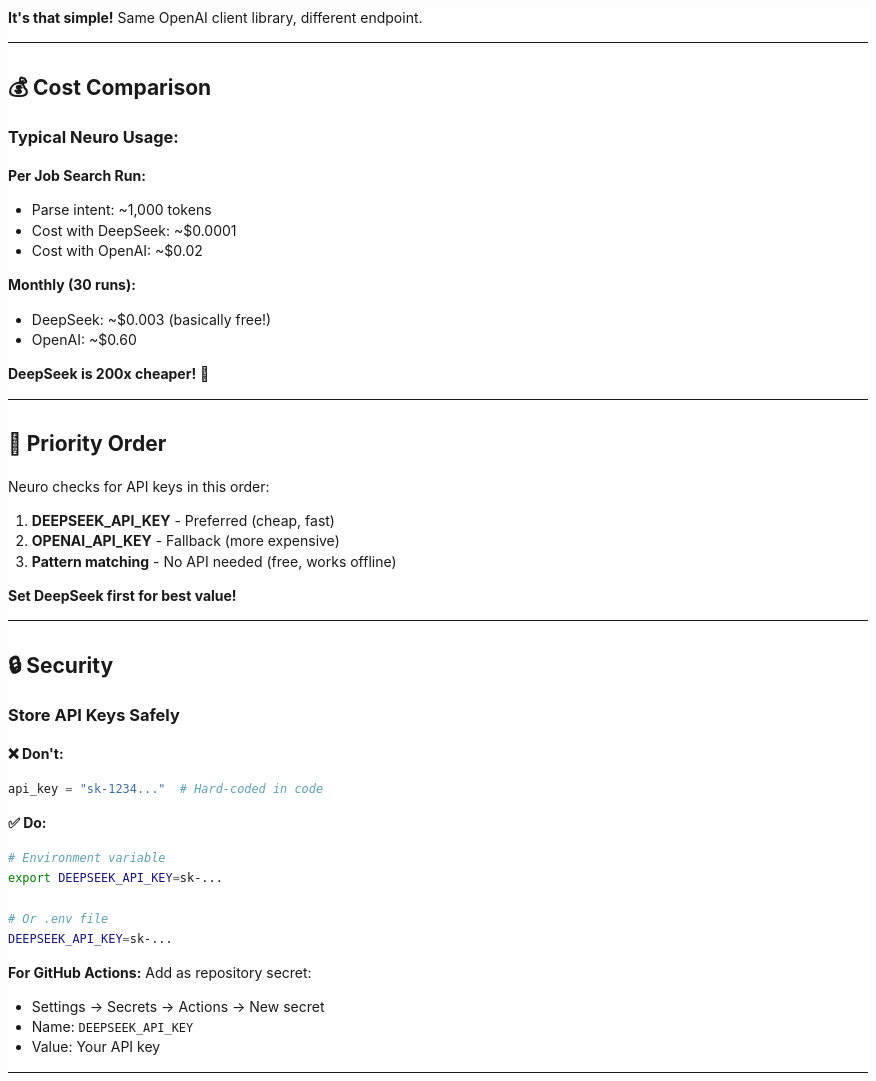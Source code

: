 **It's that simple!** Same OpenAI client library, different endpoint.

---

## 💰 Cost Comparison

### **Typical Neuro Usage:**

**Per Job Search Run:**
- Parse intent: ~1,000 tokens
- Cost with DeepSeek: ~$0.0001
- Cost with OpenAI: ~$0.02

**Monthly (30 runs):**
- DeepSeek: ~$0.003 (basically free!)
- OpenAI: ~$0.60

**DeepSeek is 200x cheaper!** 🎯

---

## 🌟 Priority Order

Neuro checks for API keys in this order:

1. **DEEPSEEK_API_KEY** - Preferred (cheap, fast)
2. **OPENAI_API_KEY** - Fallback (more expensive)
3. **Pattern matching** - No API needed (free, works offline)

**Set DeepSeek first for best value!**

---

## 🔒 Security

### **Store API Keys Safely**

**❌ Don't:**
```python
api_key = "sk-1234..."  # Hard-coded in code
```

**✅ Do:**
```bash
# Environment variable
export DEEPSEEK_API_KEY=sk-...

# Or .env file
DEEPSEEK_API_KEY=sk-...
```

**For GitHub Actions:**
Add as repository secret:
- Settings → Secrets → Actions → New secret
- Name: `DEEPSEEK_API_KEY`
- Value: Your API key

---